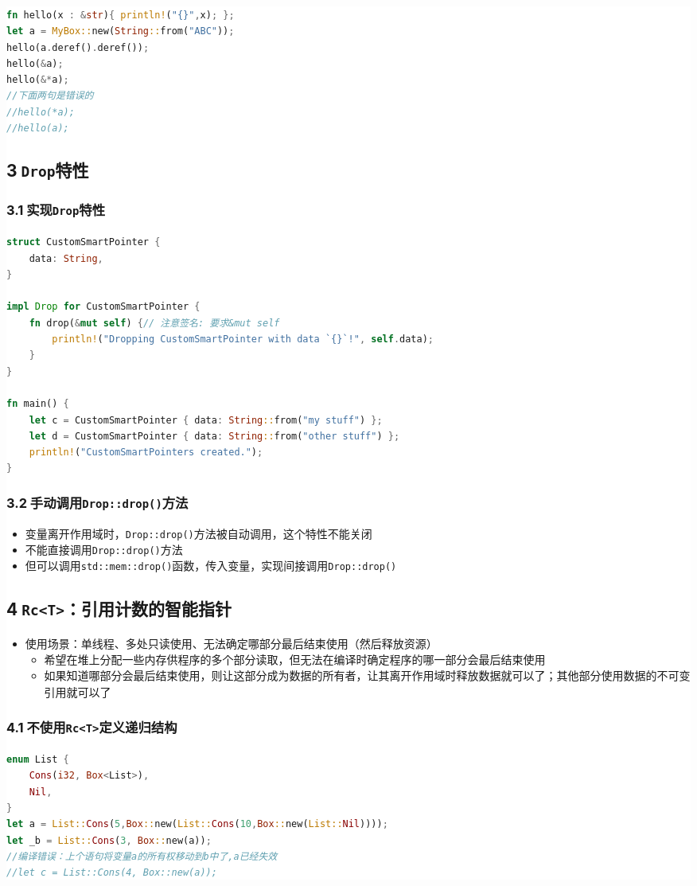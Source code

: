 ```rust
fn hello(x : &str){ println!("{}",x); };
let a = MyBox::new(String::from("ABC"));
hello(a.deref().deref());
hello(&a);
hello(&*a);
//下面两句是错误的
//hello(*a);
//hello(a);
```

## 3 `Drop`特性

### 3.1 实现`Drop`特性

```rust
struct CustomSmartPointer {
    data: String,
}

impl Drop for CustomSmartPointer {
    fn drop(&mut self) {// 注意签名: 要求&mut self
        println!("Dropping CustomSmartPointer with data `{}`!", self.data);
    }
}

fn main() {
    let c = CustomSmartPointer { data: String::from("my stuff") };
    let d = CustomSmartPointer { data: String::from("other stuff") };
    println!("CustomSmartPointers created.");
}
```

### 3.2 手动调用`Drop::drop()`方法

* 变量离开作用域时，`Drop::drop()`方法被自动调用，这个特性不能关闭
* 不能直接调用`Drop::drop()`方法
* 但可以调用`std::mem::drop()`函数，传入变量，实现间接调用`Drop::drop()`

## 4 `Rc<T>`：引用计数的智能指针

* 使用场景：单线程、多处只读使用、无法确定哪部分最后结束使用（然后释放资源）
  * 希望在堆上分配一些内存供程序的多个部分读取，但无法在编译时确定程序的哪一部分会最后结束使用
  * 如果知道哪部分会最后结束使用，则让这部分成为数据的所有者，让其离开作用域时释放数据就可以了；其他部分使用数据的不可变引用就可以了

### 4.1 不使用`Rc<T>`定义递归结构

```rust
enum List {
    Cons(i32, Box<List>),
    Nil,
}
let a = List::Cons(5,Box::new(List::Cons(10,Box::new(List::Nil))));
let _b = List::Cons(3, Box::new(a));
//编译错误：上个语句将变量a的所有权移动到b中了,a已经失效
//let c = List::Cons(4, Box::new(a));
```
